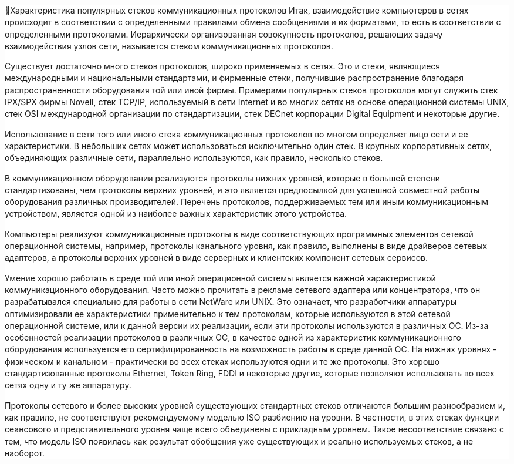 Характеристика популярных стеков коммуникационных протоколов
Итак, взаимодействие компьютеров в сетях происходит в соответствии с
определенными правилами обмена сообщениями и их форматами, то есть в
соответствии с определенными протоколами. Иерархически организованная
совокупность протоколов, решающих задачу взаимодействия узлов сети,
называется стеком коммуникационных протоколов.

Существует достаточно много стеков протоколов, широко применяемых в
сетях. Это и стеки, являющиеся международными и национальными стандартами,
и фирменные стеки, получившие распространение благодаря распространенности
оборудования той или иной фирмы. Примерами популярных стеков протоколов
могут служить стек IPX/SPX фирмы Novell, стек TCP/IP, используемый в сети
Internet и во многих сетях на основе операционной системы UNIX, стек OSI
международной организации по стандартизации, стек DECnet корпорации Digital
Equipment и некоторые другие.

Использование в сети того или иного стека коммуникационных протоколов во
многом определяет лицо сети и ее характеристики. В небольших сетях может
использоваться исключительно один стек. В крупных корпоративных сетях,
объединяющих различные сети, параллельно используются, как правило,
несколько стеков.

В коммуникационном оборудовании реализуются протоколы нижних уровней,
которые в большей степени стандартизованы, чем протоколы верхних уровней, и
это является предпосылкой для успешной совместной работы оборудования
различных производителей. Перечень протоколов, поддерживаемых тем или
иным коммуникационным устройством, является одной из наиболее важных
характеристик этого устройства.

Компьютеры реализуют коммуникационные протоколы в виде
соответствующих программных элементов сетевой операционной системы,
например, протоколы канального уровня, как правило, выполнены в виде
драйверов сетевых адаптеров, а протоколы верхних уровней в виде серверных и
клиентских компонент сетевых сервисов.

Умение хорошо работать в среде той или иной операционной системы
является важной характеристикой коммуникационного оборудования. Часто
можно прочитать в рекламе сетевого адаптера или концентратора, что он
разрабатывался специально для работы в сети NetWare или UNIX. Это означает,
что разработчики аппаратуры оптимизировали ее характеристики применительно
к тем протоколам, которые используются в этой сетевой операционной системе,
или к данной версии их реализации, если эти протоколы используются в
различных ОС. Из-за особенностей реализации протоколов в различных ОС, в
качестве одной из характеристик коммуникационного оборудования используется
его сертифицированность на возможность работы в среде данной ОС.
На нижних уровнях - физическом и канальном - практически во всех стеках
используются одни и те же протоколы. Это хорошо стандартизованные протоколы
Ethernet, Token Ring, FDDI и некоторые другие, которые позволяют использовать
во всех сетях одну и ту же аппаратуру.

Протоколы сетевого и более высоких уровней существующих стандартных
стеков отличаются большим разнообразием и, как правило, не соответствуют
рекомендуемому моделью ISO разбиению на уровни. В частности, в этих стеках
функции сеансового и представительного уровня чаще всего объединены с
прикладным уровнем. Такое несоответствие связано с тем, что модель ISO
появилась как результат обобщения уже существующих и реально используемых
стеков, а не наоборот.
